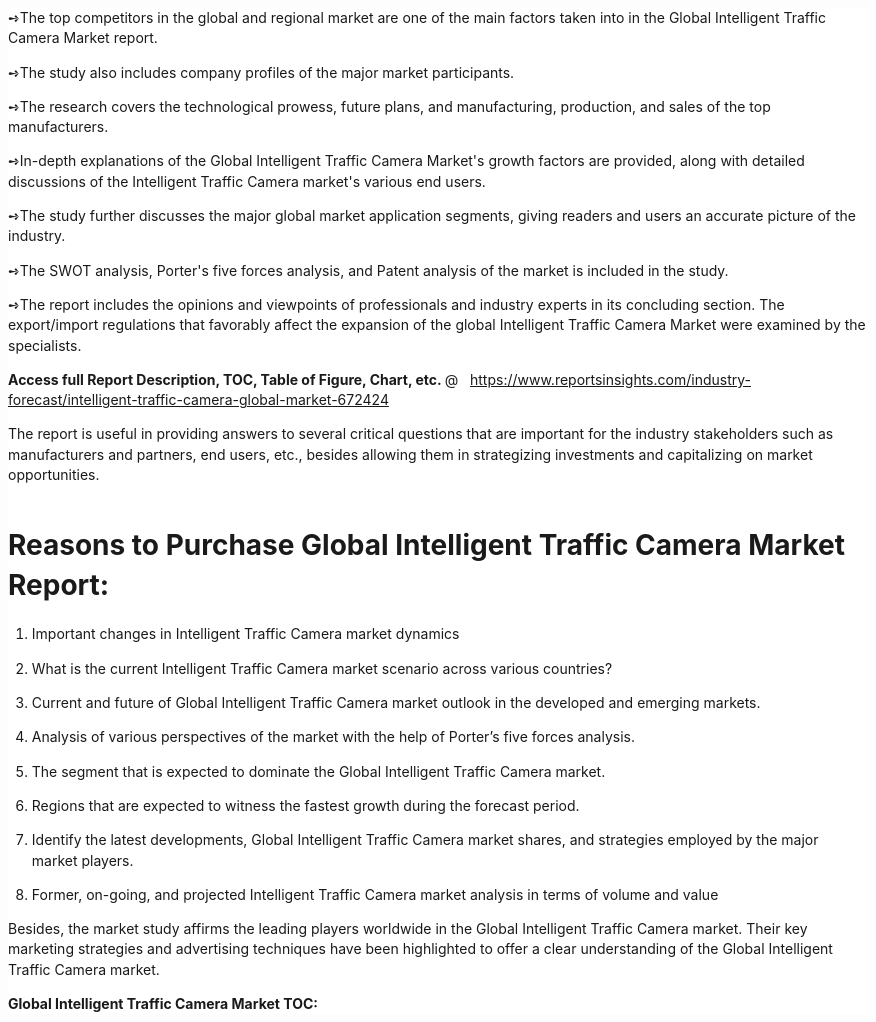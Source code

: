 ➺The top competitors in the global and regional market are one of the main factors taken into in the Global Intelligent Traffic Camera Market report.

➺The study also includes company profiles of the major market participants.

➺The research covers the technological prowess, future plans, and manufacturing, production, and sales of the top manufacturers.

➺In-depth explanations of the Global Intelligent Traffic Camera Market's growth factors are provided, along with detailed discussions of the Intelligent Traffic Camera market's various end users.

➺The study further discusses the major global market application segments, giving readers and users an accurate picture of the industry.

➺The SWOT analysis, Porter's five forces analysis, and Patent analysis of the market is included in the study.

➺The report includes the opinions and viewpoints of professionals and industry experts in its concluding section. The export/import regulations that favorably affect the expansion of the global Intelligent Traffic Camera Market were examined by the specialists.

<strong>Access full Report Description, TOC, Table of Figure, Chart, etc. </strong>@   <a href=https://www.reportsinsights.com/industry-forecast/intelligent-traffic-camera-global-market-672424 style=color:#0000ff;>https://www.reportsinsights.com/industry-forecast/intelligent-traffic-camera-global-market-672424</a>

The report is useful in providing answers to several critical questions that are important for the industry stakeholders such as manufacturers and partners, end users, etc., besides allowing them in strategizing investments and capitalizing on market opportunities.

# <strong>Reasons to Purchase Global Intelligent Traffic Camera Market Report:</strong>

1. Important changes in Intelligent Traffic Camera market dynamics

2. What is the current Intelligent Traffic Camera market scenario across various countries?

3. Current and future of Global Intelligent Traffic Camera market outlook in the developed and emerging markets.

4. Analysis of various perspectives of the market with the help of Porter’s five forces analysis.

5. The segment that is expected to dominate the Global Intelligent Traffic Camera market.

6. Regions that are expected to witness the fastest growth during the forecast period.

7. Identify the latest developments, Global Intelligent Traffic Camera market shares, and strategies employed by the major market players.

8. Former, on-going, and projected Intelligent Traffic Camera market analysis in terms of volume and value

Besides, the market study affirms the leading players worldwide in the Global Intelligent Traffic Camera market. Their key marketing strategies and advertising techniques have been highlighted to offer a clear understanding of the Global Intelligent Traffic Camera market.

<strong>Global Intelligent Traffic Camera Market TOC:</strong>
